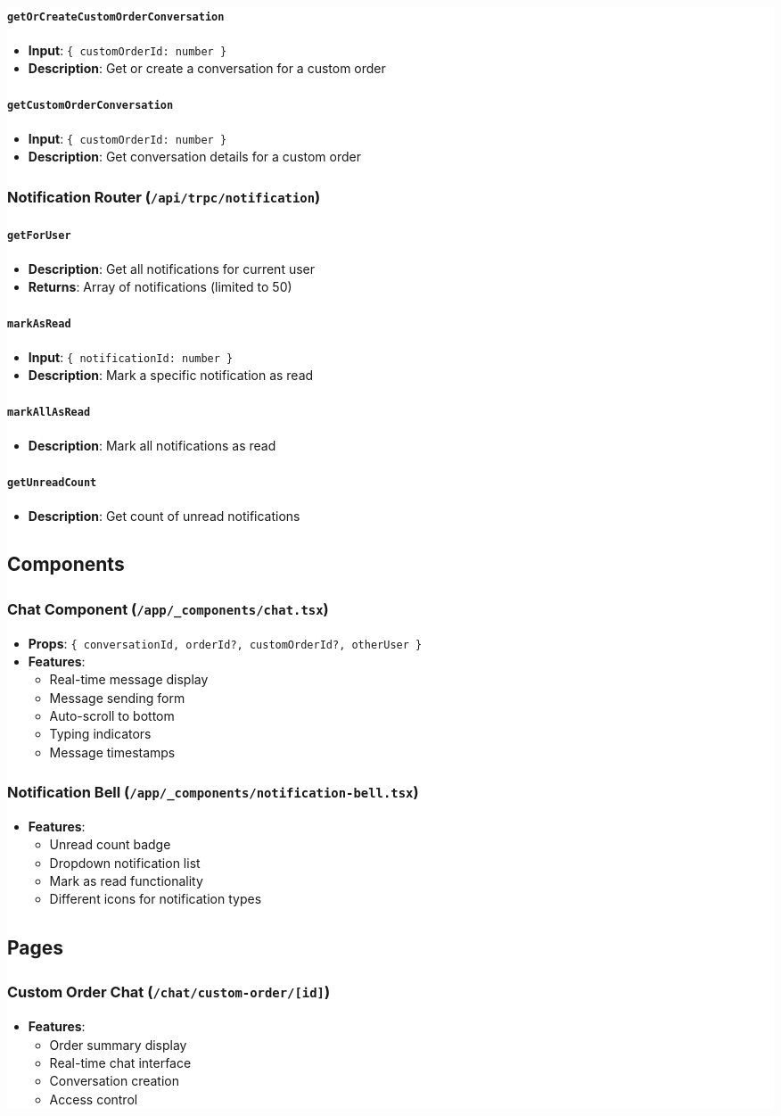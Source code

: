 #### `getOrCreateCustomOrderConversation`
- **Input**: `{ customOrderId: number }`
- **Description**: Get or create a conversation for a custom order

#### `getCustomOrderConversation`
- **Input**: `{ customOrderId: number }`
- **Description**: Get conversation details for a custom order

### Notification Router (`/api/trpc/notification`)

#### `getForUser`
- **Description**: Get all notifications for current user
- **Returns**: Array of notifications (limited to 50)

#### `markAsRead`
- **Input**: `{ notificationId: number }`
- **Description**: Mark a specific notification as read

#### `markAllAsRead`
- **Description**: Mark all notifications as read

#### `getUnreadCount`
- **Description**: Get count of unread notifications

## Components

### Chat Component (`/app/_components/chat.tsx`)
- **Props**: `{ conversationId, orderId?, customOrderId?, otherUser }`
- **Features**:
  - Real-time message display
  - Message sending form
  - Auto-scroll to bottom
  - Typing indicators
  - Message timestamps

### Notification Bell (`/app/_components/notification-bell.tsx`)
- **Features**:
  - Unread count badge
  - Dropdown notification list
  - Mark as read functionality
  - Different icons for notification types

## Pages

### Custom Order Chat (`/chat/custom-order/[id]`)
- **Features**:
  - Order summary display
  - Real-time chat interface
  - Conversation creation
  - Access control
